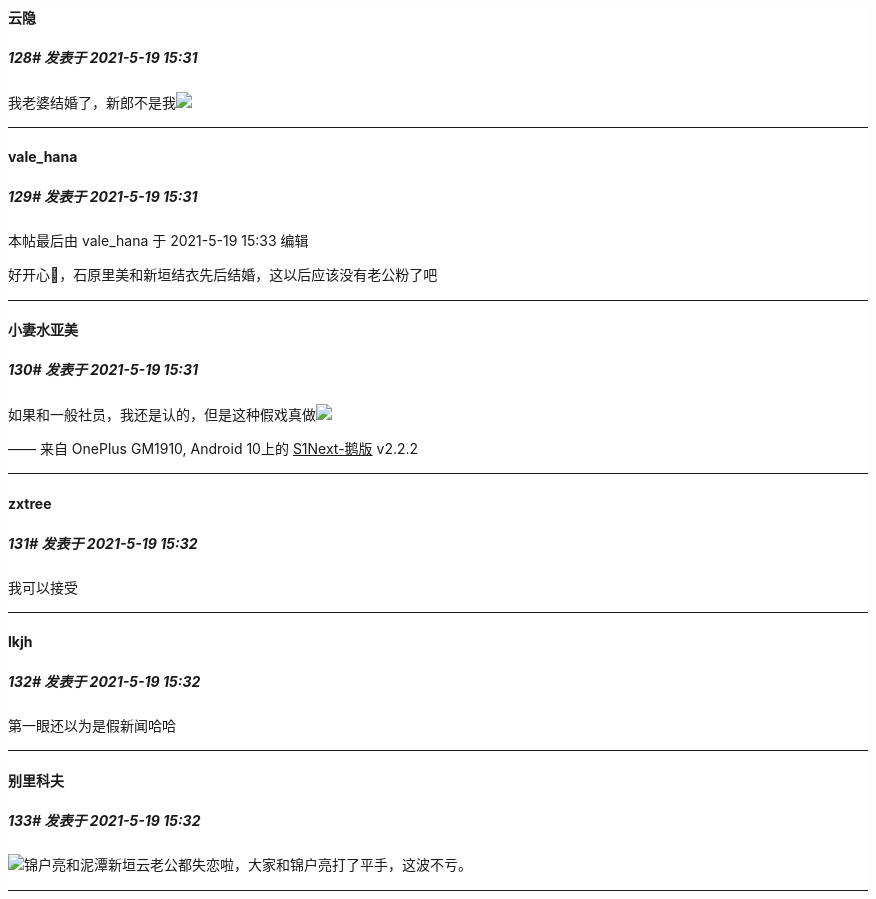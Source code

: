 ####  云隐  
##### 128#       发表于 2021-5-19 15:31


我老婆结婚了，新郎不是我<img src="https://static.saraba1st.com/image/smiley/face2017/111.png" referrerpolicy="no-referrer">


*****

####  vale_hana  
##### 129#       发表于 2021-5-19 15:31


 本帖最后由 vale_hana 于 2021-5-19 15:33 编辑 

好开心🤗，石原里美和新垣结衣先后结婚，这以后应该没有老公粉了吧


*****

####  小妻水亚美  
##### 130#       发表于 2021-5-19 15:31


如果和一般社员，我还是认的，但是这种假戏真做<img src="https://static.saraba1st.com/image/smiley/face2017/068.png" referrerpolicy="no-referrer">

—— 来自 OnePlus GM1910, Android 10上的 [S1Next-鹅版](https://github.com/ykrank/S1-Next/releases) v2.2.2


*****

####  zxtree  
##### 131#       发表于 2021-5-19 15:32


我可以接受


*****

####  lkjh  
##### 132#       发表于 2021-5-19 15:32


第一眼还以为是假新闻哈哈


*****

####  别里科夫  
##### 133#       发表于 2021-5-19 15:32


<img src="https://static.saraba1st.com/image/smiley/face2017/067.png" referrerpolicy="no-referrer">锦户亮和泥潭新垣云老公都失恋啦，大家和锦户亮打了平手，这波不亏。


*****
